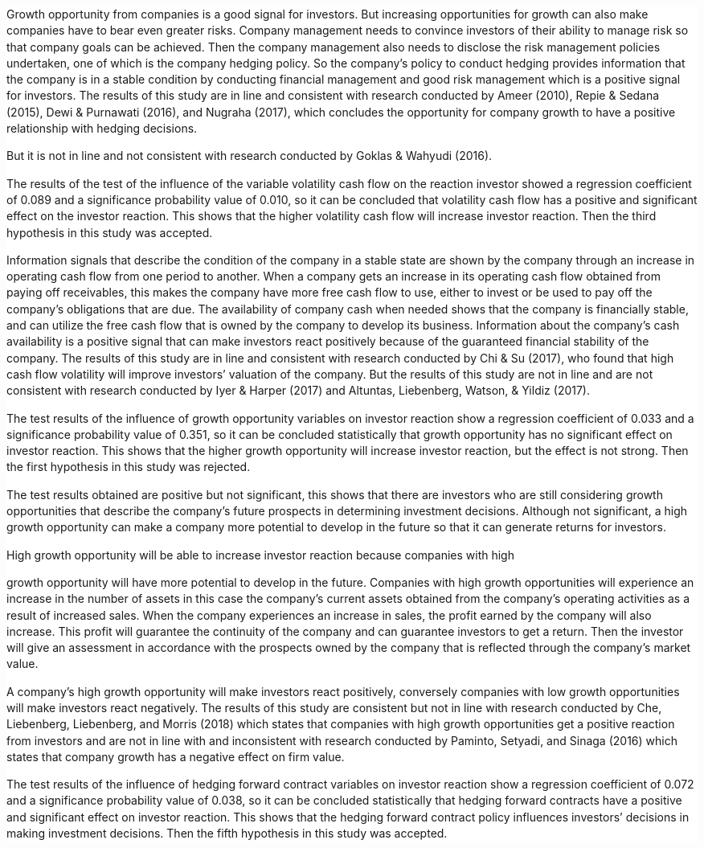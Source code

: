 <p><span class="font5">Growth opportunity from companies is a good signal for investors. But increasing opportunities for growth can also make companies have to bear even greater risks. Company management needs to convince investors of their ability to manage risk so that company goals can be achieved. Then the company management also needs to disclose the risk management policies undertaken, one of which is the company hedging policy. So the company’s policy to conduct hedging provides information that the company is in a stable condition by conducting financial management and good risk management which is a positive signal for investors. The results of this study are in line and consistent with research conducted by Ameer (2010), Repie &amp;&nbsp;Sedana (2015), Dewi &amp;&nbsp;Purnawati (2016), and Nugraha (2017), which concludes the opportunity for company growth to have a positive relationship with hedging decisions.</span></p>
<p><span class="font5">But it is not in line and not consistent with research conducted by Goklas &amp;&nbsp;Wahyudi (2016).</span></p>
<p><span class="font5">The results of the test of the influence of the variable volatility cash flow on the reaction investor showed a regression coefficient of 0.089 and a significance probability value of 0.010, so it can be concluded that volatility cash flow has a positive and significant effect on the investor reaction. This shows that the higher volatility cash flow will increase investor reaction. Then the third hypothesis in this study was accepted.</span></p>
<p><span class="font5">Information signals that describe the condition of the company in a stable state are shown by the company through an increase in operating cash flow from one period to another. When a company gets an increase in its operating cash flow obtained from paying off receivables, this makes the company have more free cash flow to use, either to invest or be used to pay off the company’s obligations that are due. The availability of company cash when needed shows that the company is financially stable, and can utilize the free cash flow that is owned by the company to develop its business. Information about the company’s cash availability is a positive signal that can make investors react positively because of the guaranteed financial stability of the company. The results of this study are in line and consistent with research conducted by Chi &amp;&nbsp;Su (2017), who found that high cash flow volatility will improve investors’ valuation of the company. But the results of this study are not in line and are not consistent with research conducted by Iyer &amp;&nbsp;Harper (2017) and Altuntas, Liebenberg, Watson, &amp;&nbsp;Yildiz (2017).</span></p>
<p><span class="font5">The test results of the influence of growth opportunity variables on investor reaction show a regression coefficient of 0.033 and a significance probability value of 0.351, so it can be concluded statistically that growth opportunity has no significant effect on investor reaction. This shows that the higher growth opportunity will increase investor reaction, but the effect is not strong. Then the first hypothesis in this study was rejected.</span></p>
<p><span class="font5">The test results obtained are positive but not significant, this shows that there are investors who are still considering growth opportunities that describe the company’s future prospects in determining investment decisions. Although not significant, a high growth opportunity can make a company more potential to develop in the future so that it can generate returns for investors.</span></p>
<p><span class="font5">High growth opportunity will be able to increase investor reaction because companies with high</span></p>
<p><span class="font5">growth opportunity will have more potential to develop in the future. Companies with high growth opportunities will experience an increase in the number of assets in this case the company’s current assets obtained from the company’s operating activities as a result of increased sales. When the company experiences an increase in sales, the profit earned by the company will also increase. This profit will guarantee the continuity of the company and can guarantee investors to get a return. Then the investor will give an assessment in accordance with the prospects owned by the company that is reflected through the company’s market value.</span></p>
<p><span class="font5">A company’s high growth opportunity will make investors react positively, conversely companies with low growth opportunities will make investors react negatively. The results of this study are consistent but not in line with research conducted by Che, Liebenberg, Liebenberg, and Morris (2018) which states that companies with high growth opportunities get a positive reaction from investors and are not in line with and inconsistent with research conducted by Paminto, Setyadi, and Sinaga (2016) which states that company growth has a negative effect on firm value.</span></p>
<p><span class="font5">The test results of the influence of hedging forward contract variables on investor reaction show a regression coefficient of 0.072 and a significance probability value of 0.038, so it can be concluded statistically that hedging forward contracts have a positive and significant effect on investor reaction. This shows that the hedging forward contract policy influences investors’ decisions in making investment decisions. Then the fifth hypothesis in this study was accepted.</span></p>